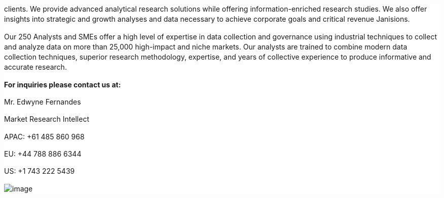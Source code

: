 clients. We provide advanced analytical research solutions while offering information-enriched research studies.&nbsp;</span>We also offer insights into strategic and growth analyses and data necessary to achieve corporate goals and critical revenue Janisions.</p><p><span class="">Our 250 Analysts and SMEs offer a high level of expertise in data collection and governance using industrial techniques to collect and analyze data on more than 25,000 high-impact and niche markets. Our analysts are trained to combine modern data collection techniques, superior research methodology, expertise, and years of collective experience to produce informative and accurate research.</span></p><p><strong>For inquiries please contact us at:</strong></p><p>Mr. Edwyne Fernandes</p><p>Market Research Intellect</p><p>APAC: +61 485 860 968</p><p>EU: +44 788 886 6344</p><p>US: +1 743 222 5439</p>
![image](https://github.com/user-attachments/assets/927fe7a3-0d7a-46e6-88a6-374a6ae766a2)
